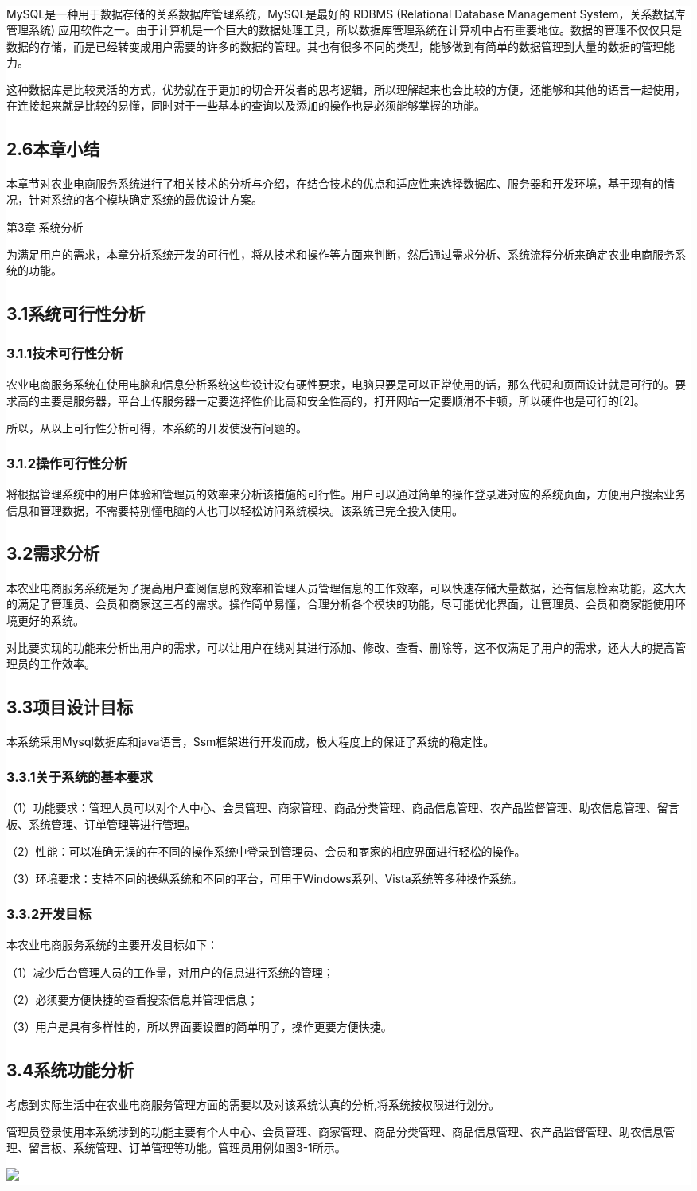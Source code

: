 MySQL是一种用于数据存储的关系数据库管理系统，MySQL是最好的 RDBMS (Relational Database Management System，关系数据库管理系统) 应用软件之一。由于计算机是一个巨大的数据处理工具，所以数据库管理系统在计算机中占有重要地位。数据的管理不仅仅只是数据的存储，而是已经转变成用户需要的许多的数据的管理。其也有很多不同的类型，能够做到有简单的数据管理到大量的数据的管理能力。

这种数据库是比较灵活的方式，优势就在于更加的切合开发者的思考逻辑，所以理解起来也会比较的方便，还能够和其他的语言一起使用，在连接起来就是比较的易懂，同时对于一些基本的查询以及添加的操作也是必须能够掌握的功能。

## 2.6本章小结
本章节对农业电商服务系统进行了相关技术的分析与介绍，在结合技术的优点和适应性来选择数据库、服务器和开发环境，基于现有的情况，针对系统的各个模块确定系统的最优设计方案。

第3章  系统分析

为满足用户的需求，本章分析系统开发的可行性，将从技术和操作等方面来判断，然后通过需求分析、系统流程分析来确定农业电商服务系统的功能。
## 3.1系统可行性分析
### 3.1.1技术可行性分析
农业电商服务系统在使用电脑和信息分析系统这些设计没有硬性要求，电脑只要是可以正常使用的话，那么代码和页面设计就是可行的。要求高的主要是服务器，平台上传服务器一定要选择性价比高和安全性高的，打开网站一定要顺滑不卡顿，所以硬件也是可行的[2]。

所以，从以上可行性分析可得，本系统的开发使没有问题的。
### 3.1.2操作可行性分析
将根据管理系统中的用户体验和管理员的效率来分析该措施的可行性。用户可以通过简单的操作登录进对应的系统页面，方便用户搜索业务信息和管理数据，不需要特别懂电脑的人也可以轻松访问系统模块。该系统已完全投入使用。
## 3.2需求分析
本农业电商服务系统是为了提高用户查阅信息的效率和管理人员管理信息的工作效率，可以快速存储大量数据，还有信息检索功能，这大大的满足了管理员、会员和商家这三者的需求。操作简单易懂，合理分析各个模块的功能，尽可能优化界面，让管理员、会员和商家能使用环境更好的系统。

对比要实现的功能来分析出用户的需求，可以让用户在线对其进行添加、修改、查看、删除等，这不仅满足了用户的需求，还大大的提高管理员的工作效率。
## 3.3项目设计目标
本系统采用Mysql数据库和java语言，Ssm框架进行开发而成，极大程度上的保证了系统的稳定性。
### 3.3.1关于系统的基本要求
（1）功能要求：管理人员可以对个人中心、会员管理、商家管理、商品分类管理、商品信息管理、农产品监督管理、助农信息管理、留言板、系统管理、订单管理等进行管理。

（2）性能：可以准确无误的在不同的操作系统中登录到管理员、会员和商家的相应界面进行轻松的操作。

（3）环境要求：支持不同的操纵系统和不同的平台，可用于Windows系列、Vista系统等多种操作系统。
### 3.3.2开发目标
本农业电商服务系统的主要开发目标如下：

（1）减少后台管理人员的工作量，对用户的信息进行系统的管理；

（2）必须要方便快捷的查看搜索信息并管理信息；

（3）用户是具有多样性的，所以界面要设置的简单明了，操作更要方便快捷。
## 3.4系统功能分析
考虑到实际生活中在农业电商服务管理方面的需要以及对该系统认真的分析,将系统按权限进行划分。

管理员登录使用本系统涉到的功能主要有个人中心、会员管理、商家管理、商品分类管理、商品信息管理、农产品监督管理、助农信息管理、留言板、系统管理、订单管理等功能。管理员用例如图3-1所示。

![](/md/blog.001.png)
